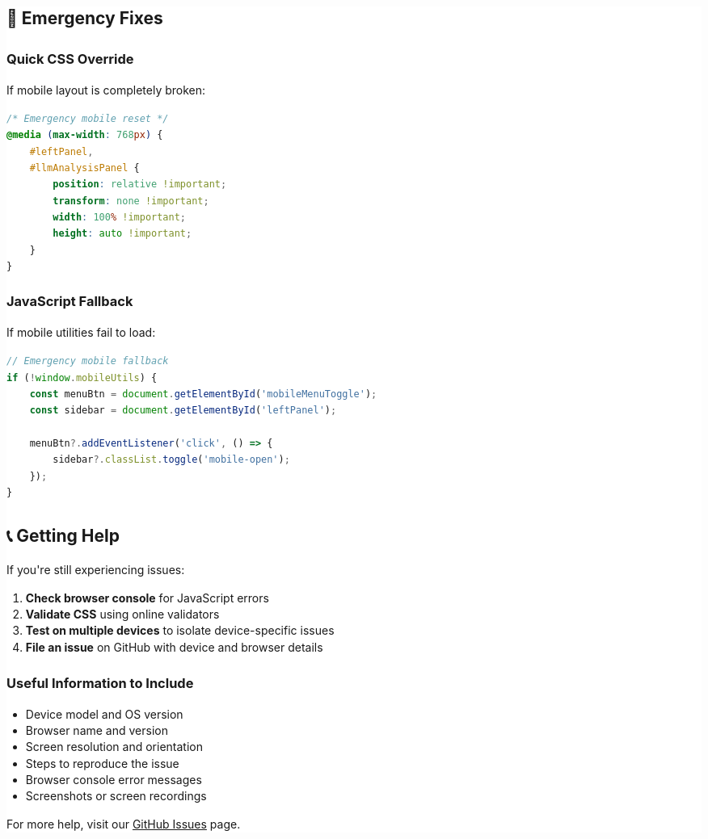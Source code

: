 ## 🚨 Emergency Fixes

### Quick CSS Override
If mobile layout is completely broken:

```css
/* Emergency mobile reset */
@media (max-width: 768px) {
    #leftPanel,
    #llmAnalysisPanel {
        position: relative !important;
        transform: none !important;
        width: 100% !important;
        height: auto !important;
    }
}
```

### JavaScript Fallback
If mobile utilities fail to load:

```javascript
// Emergency mobile fallback
if (!window.mobileUtils) {
    const menuBtn = document.getElementById('mobileMenuToggle');
    const sidebar = document.getElementById('leftPanel');
    
    menuBtn?.addEventListener('click', () => {
        sidebar?.classList.toggle('mobile-open');
    });
}
```

## 📞 Getting Help

If you're still experiencing issues:

1. **Check browser console** for JavaScript errors
2. **Validate CSS** using online validators
3. **Test on multiple devices** to isolate device-specific issues
4. **File an issue** on GitHub with device and browser details

### Useful Information to Include
- Device model and OS version
- Browser name and version
- Screen resolution and orientation
- Steps to reproduce the issue
- Browser console error messages
- Screenshots or screen recordings

For more help, visit our [GitHub Issues](https://github.com/illusion615/MCSChat/issues) page.
